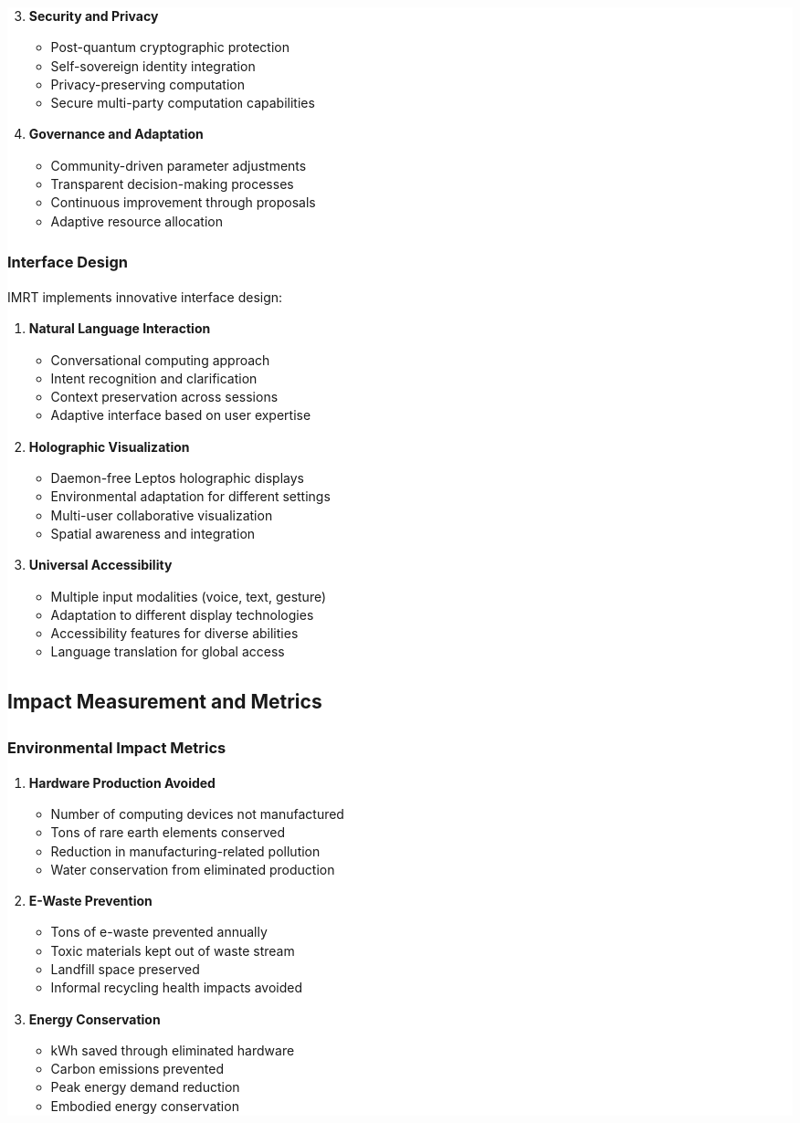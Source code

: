 3. **Security and Privacy**
   - Post-quantum cryptographic protection
   - Self-sovereign identity integration
   - Privacy-preserving computation
   - Secure multi-party computation capabilities

4. **Governance and Adaptation**
   - Community-driven parameter adjustments
   - Transparent decision-making processes
   - Continuous improvement through proposals
   - Adaptive resource allocation

### Interface Design

IMRT implements innovative interface design:

1. **Natural Language Interaction**
   - Conversational computing approach
   - Intent recognition and clarification
   - Context preservation across sessions
   - Adaptive interface based on user expertise

2. **Holographic Visualization**
   - Daemon-free Leptos holographic displays
   - Environmental adaptation for different settings
   - Multi-user collaborative visualization
   - Spatial awareness and integration

3. **Universal Accessibility**
   - Multiple input modalities (voice, text, gesture)
   - Adaptation to different display technologies
   - Accessibility features for diverse abilities
   - Language translation for global access

## Impact Measurement and Metrics

### Environmental Impact Metrics

1. **Hardware Production Avoided**
   - Number of computing devices not manufactured
   - Tons of rare earth elements conserved
   - Reduction in manufacturing-related pollution
   - Water conservation from eliminated production

2. **E-Waste Prevention**
   - Tons of e-waste prevented annually
   - Toxic materials kept out of waste stream
   - Landfill space preserved
   - Informal recycling health impacts avoided

3. **Energy Conservation**
   - kWh saved through eliminated hardware
   - Carbon emissions prevented
   - Peak energy demand reduction
   - Embodied energy conservation
